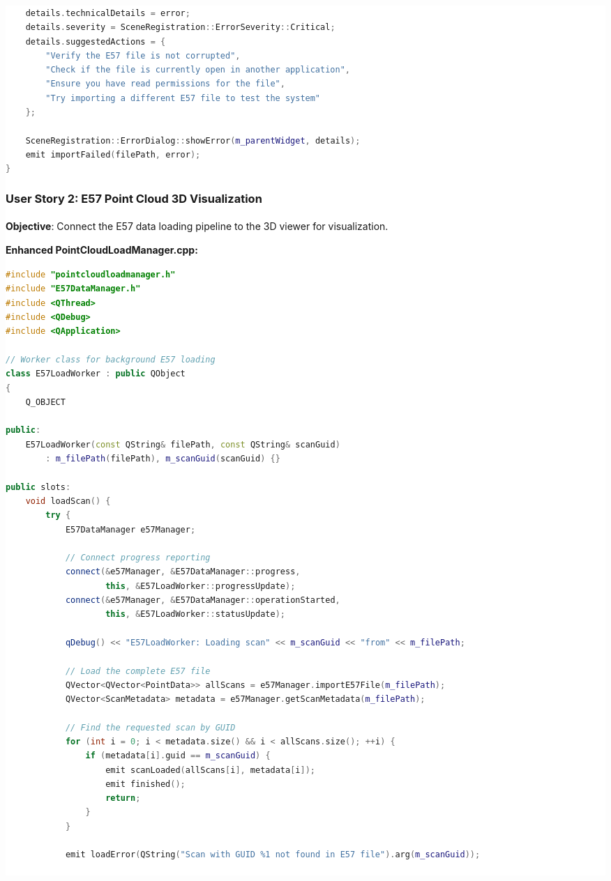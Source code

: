 ```cpp
    details.technicalDetails = error;
    details.severity = SceneRegistration::ErrorSeverity::Critical;
    details.suggestedActions = {
        "Verify the E57 file is not corrupted",
        "Check if the file is currently open in another application",
        "Ensure you have read permissions for the file",
        "Try importing a different E57 file to test the system"
    };
    
    SceneRegistration::ErrorDialog::showError(m_parentWidget, details);
    emit importFailed(filePath, error);
}
```


### User Story 2: E57 Point Cloud 3D Visualization

**Objective**: Connect the E57 data loading pipeline to the 3D viewer for visualization.

**Enhanced PointCloudLoadManager.cpp:**

```cpp
#include "pointcloudloadmanager.h"
#include "E57DataManager.h"
#include <QThread>
#include <QDebug>
#include <QApplication>

// Worker class for background E57 loading
class E57LoadWorker : public QObject
{
    Q_OBJECT
    
public:
    E57LoadWorker(const QString& filePath, const QString& scanGuid)
        : m_filePath(filePath), m_scanGuid(scanGuid) {}

public slots:
    void loadScan() {
        try {
            E57DataManager e57Manager;
            
            // Connect progress reporting
            connect(&e57Manager, &E57DataManager::progress, 
                    this, &E57LoadWorker::progressUpdate);
            connect(&e57Manager, &E57DataManager::operationStarted,
                    this, &E57LoadWorker::statusUpdate);
            
            qDebug() << "E57LoadWorker: Loading scan" << m_scanGuid << "from" << m_filePath;
            
            // Load the complete E57 file
            QVector<QVector<PointData>> allScans = e57Manager.importE57File(m_filePath);
            QVector<ScanMetadata> metadata = e57Manager.getScanMetadata(m_filePath);
            
            // Find the requested scan by GUID
            for (int i = 0; i < metadata.size() && i < allScans.size(); ++i) {
                if (metadata[i].guid == m_scanGuid) {
                    emit scanLoaded(allScans[i], metadata[i]);
                    emit finished();
                    return;
                }
            }
            
            emit loadError(QString("Scan with GUID %1 not found in E57 file").arg(m_scanGuid));
            
```

[^1_1]: paste.txt
[^1_2]: repomix-output2.md
[^1_3]: https://github.com/microsoft/vcpkg/releases
[^1_4]: https://github.com/asmaloney/libE57Format
[^1_5]: https://doc.qt.io/qt-6/qtprotobuf-installation-windows-vcpkg.html
[^1_6]: https://github.com/microsoft/vcpkg/issues/43668
[^1_7]: https://learn.microsoft.com/en-us/vcpkg/users/buildsystems/cmake-integration
[^1_8]: https://github.com/kroketio/qt6-widgets-qml-cmake-hello-world
[^1_9]: https://github.com/microsoft/vcpkg/blob/master/versions/baseline.json
[^1_10]: https://asmaloney.github.io/libE57Format-docs/
[^1_11]: https://github.com/microsoft/vcpkg/discussions/34729
[^1_12]: https://stackoverflow.com/questions/77696885/vcpkg-and-gtest-integration-with-a-custom-toolchain-config-files-were-consider
[^1_13]: https://vcpkg.link/ports/libe57format
[^1_14]: https://stackoverflow.com/questions/78667327/install-qt6-in-clion-with-vcpkg
[^1_15]: https://vcpkg.roundtrip.dev/ports/libe57format
[^1_16]: https://discourse.paraview.org/t/start-supporting-qt6/11239
[^1_17]: https://forum.qt.io/topic/157554/vs-tools-in-vs2022-do-not-work-with-vcpkg-installed-qt6
[^1_18]: https://www.qt.io/resources/videos/building-a-qt-application-with-modern-cmake-and-vcpkg
[^1_19]: https://www.reddit.com/r/Cplusplus/comments/xfw2c0/vcpkg_takes_a_long_time_to_install_qt6/
[^1_20]: https://github.com/microsoft/vcpkg/discussions/32833
[^1_21]: https://vcpkg.io/en/package/qtbase.html
[^1_22]: https://vcpkg.io/en/package/qt5compat.html
[^1_23]: https://vcpkg.roundtrip.dev/ports/vcpkg-cmake-config
[^1_24]: http://www.libe57.org/data.html
[^1_25]: https://vcpkg.io/en/package/gtest
[^1_26]: https://github.com/microsoft/vcpkg/issues/39832
[^1_27]: https://discourse.cmake.org/t/cmake-3-28-0-rc3-fails-to-build-qt6-via-vcpkg/9369
[^1_28]: https://github.com/MattYoung50/gtest-example
[^1_29]: https://vcpkg.link/ports/gtest
[^1_30]: https://doc.qt.io/qtcreator/creator-vcpkg.html
[^1_31]: https://alotbah.com/posts/CMake-Integrating-C++-Libraries/
[^1_32]: https://learn.microsoft.com/en-us/vcpkg/get_started/get-started
[^1_33]: https://stackoverflow.com/questions/75397491/link-errors-when-using-cmake-and-vcpkg-with-googletest
[^1_34]: https://github.com/matheusgomes28/cmake-google-tests
[^1_35]: http://google.github.io/googletest/quickstart-cmake.html
[^1_36]: https://forum.qt.io/topic/154014/qt6-running-an-example-from-the-documentation
[^1_37]: https://matgomes.com/integrate-google-test-into-cmake/
[^1_38]: https://stackoverflow.com/questions/75387108/how-to-properly-add-a-qrc-file-to-a-qt-6-widget-app-with-cmake-as-building-syst
[^2_1]: paste.txt
[^2_2]: repomix-output2.md
[^2_3]: paste.txt
[^2_4]: how-does-3dsurvey-software-app-wUW6gHbzTGSnOP8HJzfduA.md
[^3_1]: repomix-output2.md
[^3_2]: paste-3.txt
[^3_3]: paste.txt
[^3_4]: how-does-3dsurvey-software-app-wUW6gHbzTGSnOP8HJzfduA.md
